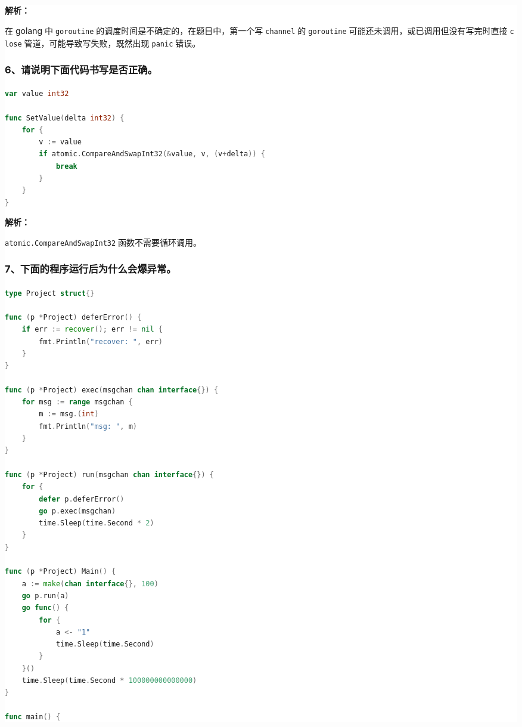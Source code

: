 
**解析：**

在 golang 中 `goroutine` 的调度时间是不确定的，在题目中，第一个写 `channel` 的 `goroutine` 可能还未调用，或已调用但没有写完时直接 `close` 管道，可能导致写失败，既然出现 `panic` 错误。



### 6、请说明下面代码书写是否正确。

```go
var value int32

func SetValue(delta int32) {
	for {
		v := value
		if atomic.CompareAndSwapInt32(&value, v, (v+delta)) {
			break
		}
	}
}
```


    
**解析：**

`atomic.CompareAndSwapInt32` 函数不需要循环调用。


### 7、下面的程序运行后为什么会爆异常。

```go
type Project struct{}

func (p *Project) deferError() {
	if err := recover(); err != nil {
		fmt.Println("recover: ", err)
	}
}

func (p *Project) exec(msgchan chan interface{}) {
	for msg := range msgchan {
		m := msg.(int)
		fmt.Println("msg: ", m)
	}
}

func (p *Project) run(msgchan chan interface{}) {
	for {
		defer p.deferError()
		go p.exec(msgchan)
		time.Sleep(time.Second * 2)
	}
}

func (p *Project) Main() {
	a := make(chan interface{}, 100)
	go p.run(a)
	go func() {
		for {
			a <- "1"
			time.Sleep(time.Second)
		}
	}()
	time.Sleep(time.Second * 100000000000000)
}

func main() {
```